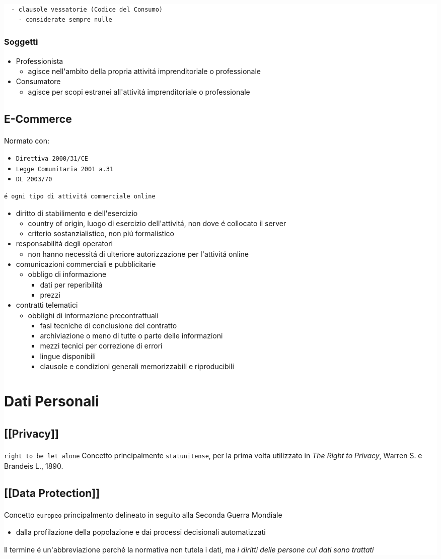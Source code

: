       - clausole vessatorie (Codice del Consumo)
        - considerate sempre nulle

### Soggetti

- Professionista
  - agisce nell'ambito della propria attivitá imprenditoriale o professionale
- Consumatore
  - agisce per scopi estranei all'attivitá imprenditoriale o professionale

## E-Commerce

Normato con:

- `Direttiva 2000/31/CE`
- `Legge Comunitaria 2001 a.31`
- `DL 2003/70`

`é ogni tipo di attivitá commerciale online`

- diritto di stabilimento e dell'esercizio
  - country of origin, luogo di esercizio dell'attivitá, non dove é collocato il server
  - criterio sostanzialistico, non piú formalistico
- responsabilitá degli operatori
  - non hanno necessitá di ulteriore autorizzazione per l'attivitá online
- comunicazioni commerciali e pubblicitarie
  - obbligo di informazione
    - dati per reperibilitá
    - prezzi
- contratti telematici
  - obblighi di informazione precontrattuali
    - fasi tecniche di conclusione del contratto
    - archiviazione o meno di tutte o parte delle informazioni
    - mezzi tecnici per correzione di errori
    - lingue disponibili
    - clausole e condizioni generali memorizzabili e riproducibili

# Dati Personali

## [[Privacy]]

`right to be let alone` Concetto principalmente `statunitense`, per la prima volta utilizzato in *The Right to Privacy*, Warren S. e Brandeis L., 1890.

## [[Data Protection]]

Concetto `europeo` principalmento delineato in seguito alla Seconda Guerra Mondiale

- dalla profilazione della popolazione e dai processi decisionali automatizzati

Il termine é un'abbreviazione perché la normativa non tutela i dati, ma *i diritti delle persone cui dati sono trattati*
